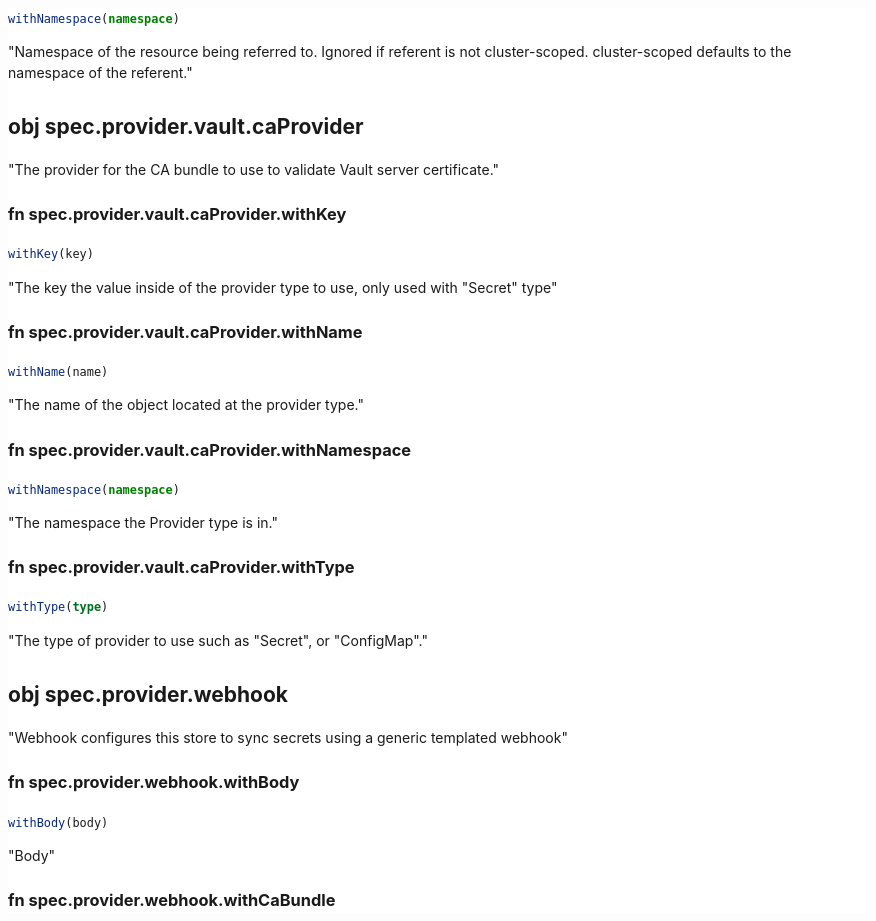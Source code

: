```ts
withNamespace(namespace)
```

"Namespace of the resource being referred to. Ignored if referent is not cluster-scoped. cluster-scoped defaults to the namespace of the referent."

## obj spec.provider.vault.caProvider

"The provider for the CA bundle to use to validate Vault server certificate."

### fn spec.provider.vault.caProvider.withKey

```ts
withKey(key)
```

"The key the value inside of the provider type to use, only used with \"Secret\" type"

### fn spec.provider.vault.caProvider.withName

```ts
withName(name)
```

"The name of the object located at the provider type."

### fn spec.provider.vault.caProvider.withNamespace

```ts
withNamespace(namespace)
```

"The namespace the Provider type is in."

### fn spec.provider.vault.caProvider.withType

```ts
withType(type)
```

"The type of provider to use such as \"Secret\", or \"ConfigMap\"."

## obj spec.provider.webhook

"Webhook configures this store to sync secrets using a generic templated webhook"

### fn spec.provider.webhook.withBody

```ts
withBody(body)
```

"Body"

### fn spec.provider.webhook.withCaBundle
